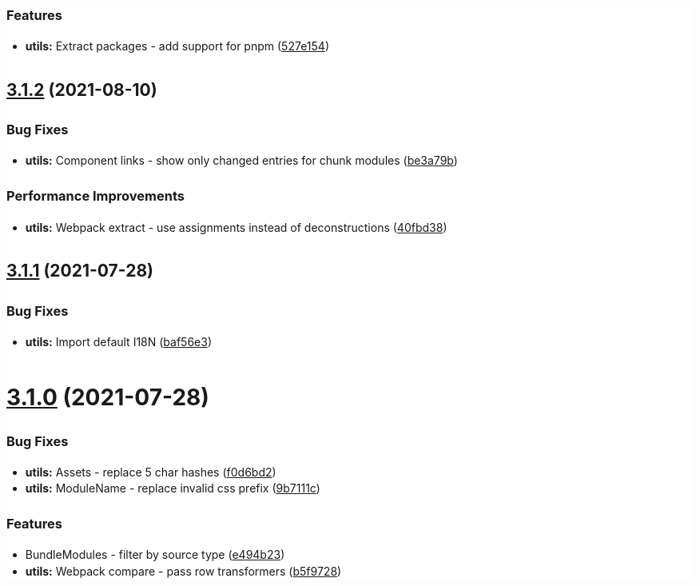 
### Features

* **utils:** Extract packages - add support for pnpm ([527e154](https://github.com/relative-ci/bundle-stats/commit/527e15422447c14dfa6f0ba0fdfe859c0aae7b9a))





## [3.1.2](https://github.com/relative-ci/bundle-stats/compare/v3.1.1...v3.1.2) (2021-08-10)


### Bug Fixes

* **utils:** Component links - show only changed entries for chunk modules ([be3a79b](https://github.com/relative-ci/bundle-stats/commit/be3a79b46028822f45bcc7487148e56fbc1f1777))


### Performance Improvements

* **utils:** Webpack extract - use assignments instead of deconstructions ([40fbd38](https://github.com/relative-ci/bundle-stats/commit/40fbd38710cff334a6e58dc026ff6d84e98841c3))





## [3.1.1](https://github.com/relative-ci/bundle-stats/compare/v3.1.0...v3.1.1) (2021-07-28)


### Bug Fixes

* **utils:** Import default I18N ([baf56e3](https://github.com/relative-ci/bundle-stats/commit/baf56e3fd8b11ee076a623ee6237622ad8fb60f7))





# [3.1.0](https://github.com/relative-ci/bundle-stats/compare/v3.0.1...v3.1.0) (2021-07-28)


### Bug Fixes

* **utils:** Assets - replace 5 char hashes ([f0d6bd2](https://github.com/relative-ci/bundle-stats/commit/f0d6bd26c6ab3e54d548bbb2756d76708ea8bce1))
* **utils:** ModuleName - replace invalid css prefix ([9b7111c](https://github.com/relative-ci/bundle-stats/commit/9b7111cd5e5137a875525d54948c6a7e48795023))


### Features

* BundleModules - filter by source type ([e494b23](https://github.com/relative-ci/bundle-stats/commit/e494b2312841bd767321f2677c6502f23478bca5))
* **utils:** Webpack compare - pass row transformers ([b5f9728](https://github.com/relative-ci/bundle-stats/commit/b5f9728b4afd11cebc958ef11f70fbcaffe7716e))
